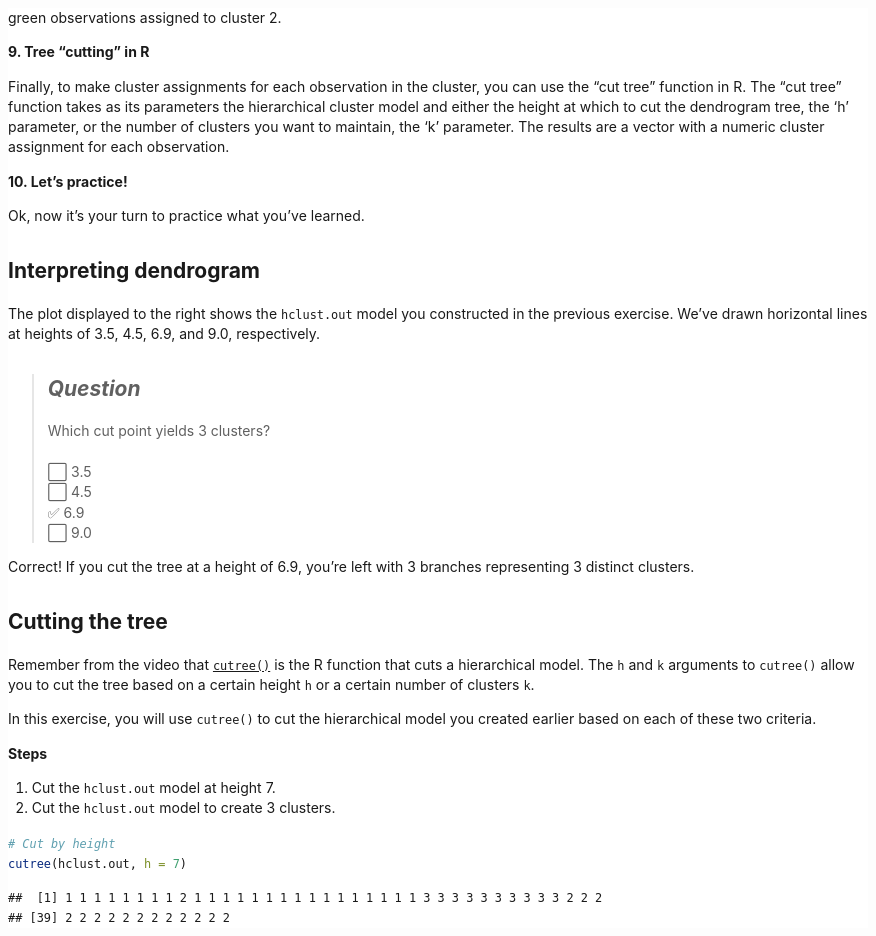 green observations assigned to cluster 2.

**9. Tree “cutting” in R**

Finally, to make cluster assignments for each observation in the
cluster, you can use the “cut tree” function in R. The “cut tree”
function takes as its parameters the hierarchical cluster model and
either the height at which to cut the dendrogram tree, the ‘h’
parameter, or the number of clusters you want to maintain, the ‘k’
parameter. The results are a vector with a numeric cluster assignment
for each observation.

**10. Let’s practice!**

Ok, now it’s your turn to practice what you’ve learned.

## Interpreting dendrogram

The plot displayed to the right shows the `hclust.out` model you
constructed in the previous exercise. We’ve drawn horizontal lines at
heights of 3.5, 4.5, 6.9, and 9.0, respectively.

> ## *Question*
>
> Which cut point yields 3 clusters?<br> <br> ⬜ 3.5<br> ⬜ 4.5<br> ✅
> 6.9<br> ⬜ 9.0<br>

Correct! If you cut the tree at a height of 6.9, you’re left with 3
branches representing 3 distinct clusters.

## Cutting the tree

Remember from the video that
<a href="https://www.rdocumentation.org/packages/stats/topics/cutree">`cutree()`</a>
is the R function that cuts a hierarchical model. The `h` and `k`
arguments to `cutree()` allow you to cut the tree based on a certain
height `h` or a certain number of clusters `k`.

In this exercise, you will use `cutree()` to cut the hierarchical model
you created earlier based on each of these two criteria.

**Steps**

1.  Cut the `hclust.out` model at height 7.
2.  Cut the `hclust.out` model to create 3 clusters.

``` r
# Cut by height
cutree(hclust.out, h = 7)
```

    ##  [1] 1 1 1 1 1 1 1 1 2 1 1 1 1 1 1 1 1 1 1 1 1 1 1 1 1 3 3 3 3 3 3 3 3 3 3 2 2 2
    ## [39] 2 2 2 2 2 2 2 2 2 2 2 2
